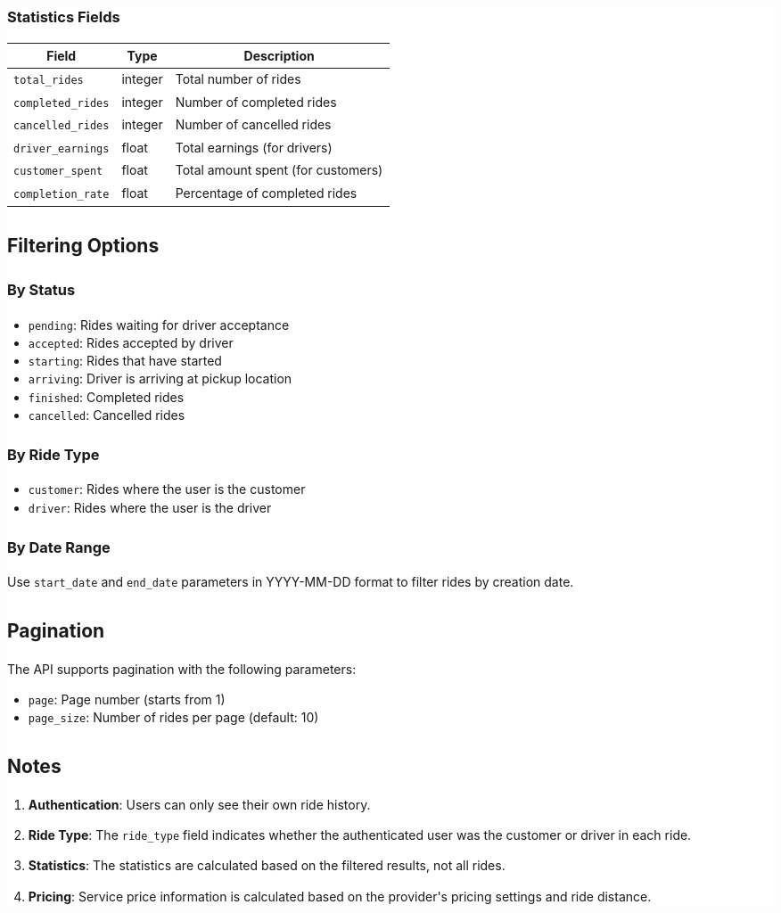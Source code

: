 ### Statistics Fields

| Field | Type | Description |
|-------|------|-------------|
| `total_rides` | integer | Total number of rides |
| `completed_rides` | integer | Number of completed rides |
| `cancelled_rides` | integer | Number of cancelled rides |
| `driver_earnings` | float | Total earnings (for drivers) |
| `customer_spent` | float | Total amount spent (for customers) |
| `completion_rate` | float | Percentage of completed rides |

## Filtering Options

### By Status

- `pending`: Rides waiting for driver acceptance
- `accepted`: Rides accepted by driver
- `starting`: Rides that have started
- `arriving`: Driver is arriving at pickup location
- `finished`: Completed rides
- `cancelled`: Cancelled rides

### By Ride Type

- `customer`: Rides where the user is the customer
- `driver`: Rides where the user is the driver

### By Date Range

Use `start_date` and `end_date` parameters in YYYY-MM-DD format to filter rides by creation date.

## Pagination

The API supports pagination with the following parameters:

- `page`: Page number (starts from 1)
- `page_size`: Number of rides per page (default: 10)

## Notes

1. **Authentication**: Users can only see their own ride history.

2. **Ride Type**: The `ride_type` field indicates whether the authenticated user was the customer or driver in each ride.

3. **Statistics**: The statistics are calculated based on the filtered results, not all rides.

4. **Pricing**: Service price information is calculated based on the provider's pricing settings and ride distance.

